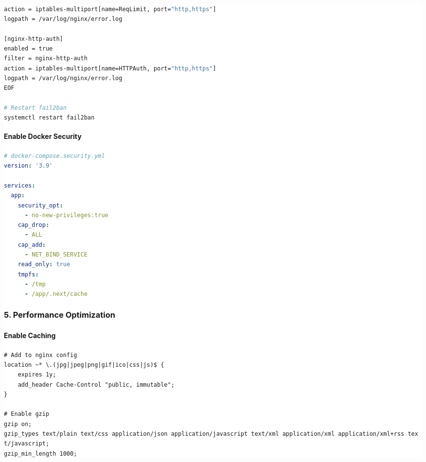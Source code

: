 ```bash
action = iptables-multiport[name=ReqLimit, port="http,https"]
logpath = /var/log/nginx/error.log

[nginx-http-auth]
enabled = true
filter = nginx-http-auth
action = iptables-multiport[name=HTTPAuth, port="http,https"]
logpath = /var/log/nginx/error.log
EOF

# Restart fail2ban
systemctl restart fail2ban
```

#### Enable Docker Security

```yaml
# docker-compose.security.yml
version: '3.9'

services:
  app:
    security_opt:
      - no-new-privileges:true
    cap_drop:
      - ALL
    cap_add:
      - NET_BIND_SERVICE
    read_only: true
    tmpfs:
      - /tmp
      - /app/.next/cache
```

### 5. Performance Optimization

#### Enable Caching

```nginx
# Add to nginx config
location ~* \.(jpg|jpeg|png|gif|ico|css|js)$ {
    expires 1y;
    add_header Cache-Control "public, immutable";
}

# Enable gzip
gzip on;
gzip_types text/plain text/css application/json application/javascript text/xml application/xml application/xml+rss text/javascript;
gzip_min_length 1000;
```
